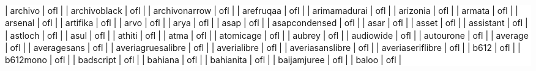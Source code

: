 | archivo | ofl | 
| archivoblack | ofl | 
| archivonarrow | ofl | 
| arefruqaa | ofl | 
| arimamadurai | ofl | 
| arizonia | ofl | 
| armata | ofl | 
| arsenal | ofl | 
| artifika | ofl | 
| arvo | ofl | 
| arya | ofl | 
| asap | ofl | 
| asapcondensed | ofl | 
| asar | ofl | 
| asset | ofl | 
| assistant | ofl | 
| astloch | ofl | 
| asul | ofl | 
| athiti | ofl | 
| atma | ofl | 
| atomicage | ofl | 
| aubrey | ofl | 
| audiowide | ofl | 
| autourone | ofl | 
| average | ofl | 
| averagesans | ofl | 
| averiagruesalibre | ofl | 
| averialibre | ofl | 
| averiasanslibre | ofl | 
| averiaseriflibre | ofl | 
| b612 | ofl | 
| b612mono | ofl | 
| badscript | ofl | 
| bahiana | ofl | 
| bahianita | ofl | 
| baijamjuree | ofl | 
| baloo | ofl | 